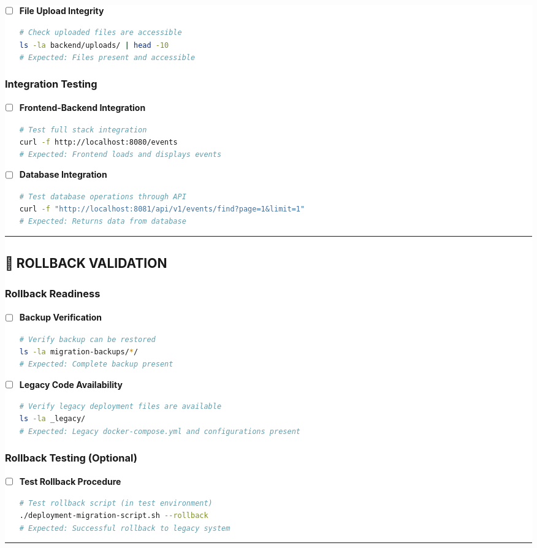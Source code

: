 - [ ] **File Upload Integrity**

  ```bash
  # Check uploaded files are accessible
  ls -la backend/uploads/ | head -10
  # Expected: Files present and accessible
  ```

### Integration Testing

- [ ] **Frontend-Backend Integration**

  ```bash
  # Test full stack integration
  curl -f http://localhost:8080/events
  # Expected: Frontend loads and displays events
  ```

- [ ] **Database Integration**

  ```bash
  # Test database operations through API
  curl -f "http://localhost:8081/api/v1/events/find?page=1&limit=1"
  # Expected: Returns data from database
  ```

---

## 🚨 ROLLBACK VALIDATION

### Rollback Readiness

- [ ] **Backup Verification**

  ```bash
  # Verify backup can be restored
  ls -la migration-backups/*/
  # Expected: Complete backup present
  ```

- [ ] **Legacy Code Availability**

  ```bash
  # Verify legacy deployment files are available
  ls -la _legacy/
  # Expected: Legacy docker-compose.yml and configurations present
  ```

### Rollback Testing (Optional)

- [ ] **Test Rollback Procedure**

  ```bash
  # Test rollback script (in test environment)
  ./deployment-migration-script.sh --rollback
  # Expected: Successful rollback to legacy system
  ```

---